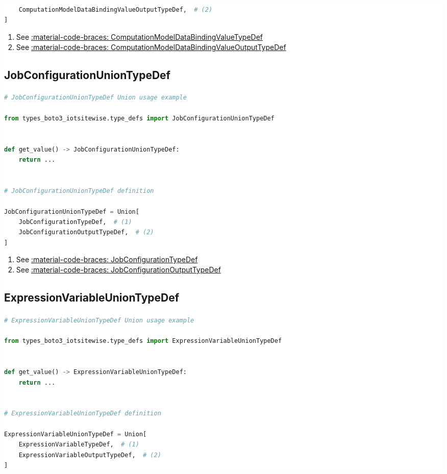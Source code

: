 ```python
    ComputationModelDataBindingValueOutputTypeDef,  # (2)
]
```

1. See [:material-code-braces: ComputationModelDataBindingValueTypeDef](./type_defs.md#computationmodeldatabindingvaluetypedef)
2. See [:material-code-braces: ComputationModelDataBindingValueOutputTypeDef](./type_defs.md#computationmodeldatabindingvalueoutputtypedef)

## JobConfigurationUnionTypeDef

```python
# JobConfigurationUnionTypeDef Union usage example

from types_boto3_iotsitewise.type_defs import JobConfigurationUnionTypeDef


def get_value() -> JobConfigurationUnionTypeDef:
    return ...


# JobConfigurationUnionTypeDef definition

JobConfigurationUnionTypeDef = Union[
    JobConfigurationTypeDef,  # (1)
    JobConfigurationOutputTypeDef,  # (2)
]
```

1. See [:material-code-braces: JobConfigurationTypeDef](./type_defs.md#jobconfigurationtypedef)
2. See [:material-code-braces: JobConfigurationOutputTypeDef](./type_defs.md#jobconfigurationoutputtypedef)

## ExpressionVariableUnionTypeDef

```python
# ExpressionVariableUnionTypeDef Union usage example

from types_boto3_iotsitewise.type_defs import ExpressionVariableUnionTypeDef


def get_value() -> ExpressionVariableUnionTypeDef:
    return ...


# ExpressionVariableUnionTypeDef definition

ExpressionVariableUnionTypeDef = Union[
    ExpressionVariableTypeDef,  # (1)
    ExpressionVariableOutputTypeDef,  # (2)
]
```
